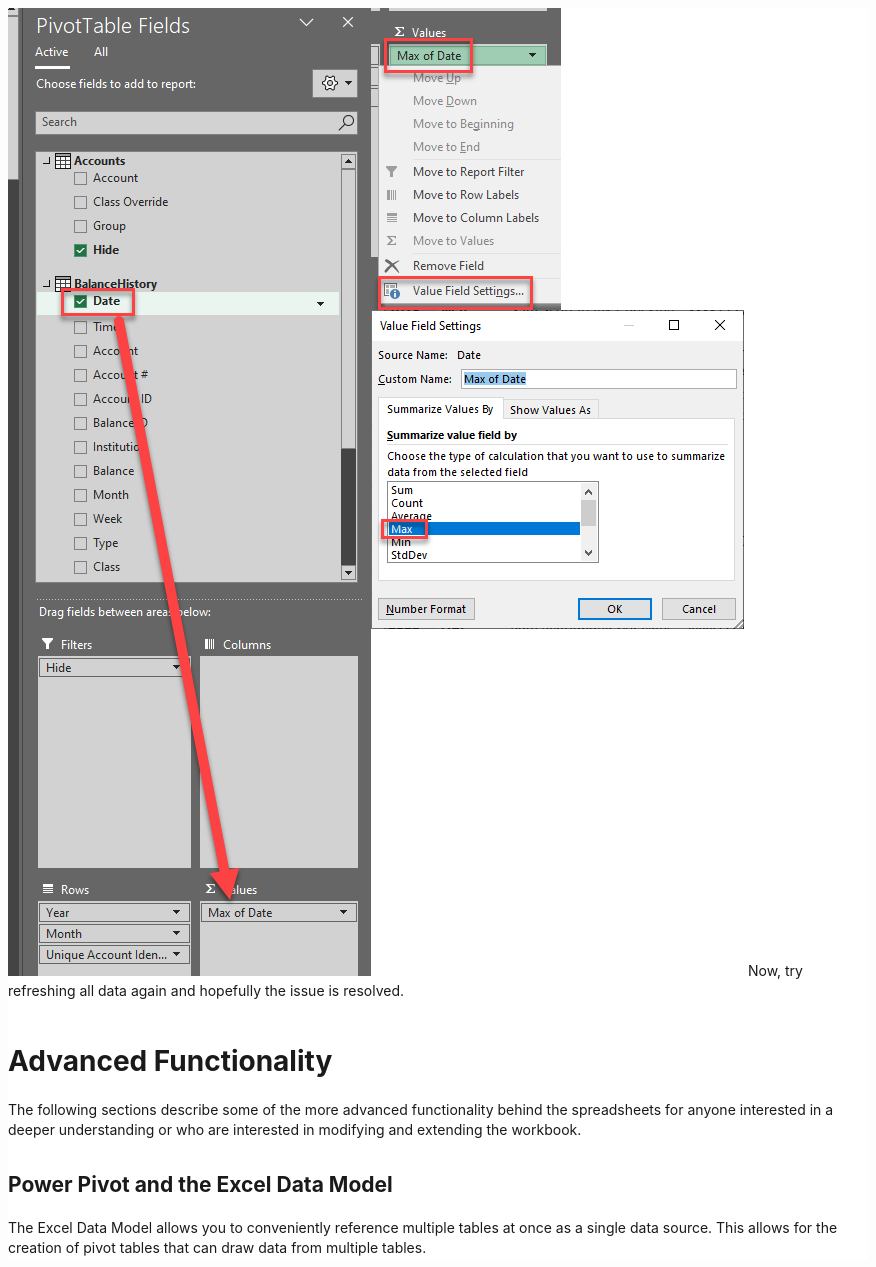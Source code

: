 ![image](images/Pasted_image_20240322101145.png)
Now, try refreshing all data again and hopefully the issue is resolved.
# Advanced Functionality
The following sections describe some of the more advanced functionality behind the spreadsheets for anyone interested in a deeper understanding or who are interested in modifying and extending the workbook.
## Power Pivot and the Excel Data Model
The Excel Data Model allows you to conveniently reference multiple tables at once as a single data source. This allows for the creation of pivot tables that can draw data from multiple tables.
